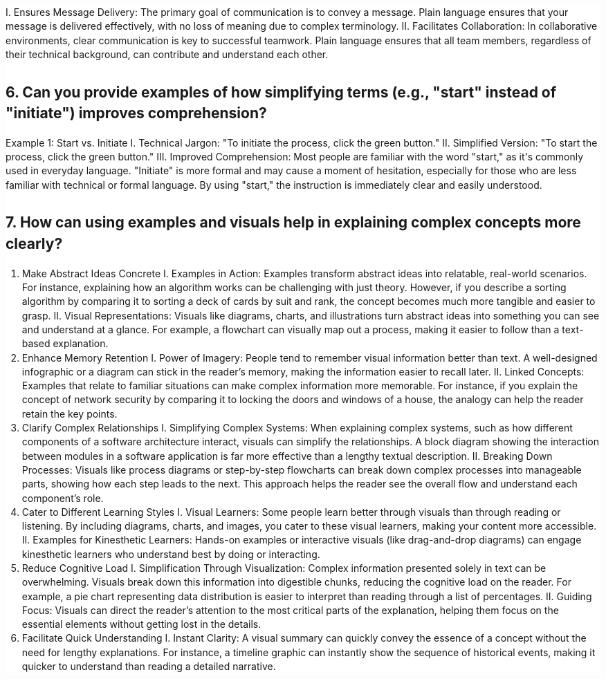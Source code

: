 I.	Ensures Message Delivery: The primary goal of communication is to convey a message. Plain language ensures that your message is delivered effectively, with no loss of meaning due to complex terminology.
II.	Facilitates Collaboration: In collaborative environments, clear communication is key to successful teamwork. Plain language ensures that all team members, regardless of their technical background, can contribute and understand each other.

## 6. Can you provide examples of how simplifying terms (e.g., "start" instead of "initiate") improves comprehension?
Example 1: Start vs. Initiate
I.	Technical Jargon: "To initiate the process, click the green button."
II.	Simplified Version: "To start the process, click the green button."
III.	Improved Comprehension: Most people are familiar with the word "start," as it's commonly used in everyday language. "Initiate" is more formal and may cause a moment of hesitation, especially for those who are less familiar with technical or formal language. By using "start," the instruction is immediately clear and easily understood.

## 7. How can using examples and visuals help in explaining complex concepts more clearly?
1. Make Abstract Ideas Concrete
I.	Examples in Action: Examples transform abstract ideas into relatable, real-world scenarios. For instance, explaining how an algorithm works can be challenging with just theory. However, if you describe a sorting algorithm by comparing it to sorting a deck of cards by suit and rank, the concept becomes much more tangible and easier to grasp.
II.	Visual Representations: Visuals like diagrams, charts, and illustrations turn abstract ideas into something you can see and understand at a glance. For example, a flowchart can visually map out a process, making it easier to follow than a text-based explanation.
2. Enhance Memory Retention
I.	Power of Imagery: People tend to remember visual information better than text. A well-designed infographic or a diagram can stick in the reader’s memory, making the information easier to recall later.
II.	Linked Concepts: Examples that relate to familiar situations can make complex information more memorable. For instance, if you explain the concept of network security by comparing it to locking the doors and windows of a house, the analogy can help the reader retain the key points.
3. Clarify Complex Relationships
I.	Simplifying Complex Systems: When explaining complex systems, such as how different components of a software architecture interact, visuals can simplify the relationships. A block diagram showing the interaction between modules in a software application is far more effective than a lengthy textual description.
II.	Breaking Down Processes: Visuals like process diagrams or step-by-step flowcharts can break down complex processes into manageable parts, showing how each step leads to the next. This approach helps the reader see the overall flow and understand each component’s role.
4. Cater to Different Learning Styles
I.	Visual Learners: Some people learn better through visuals than through reading or listening. By including diagrams, charts, and images, you cater to these visual learners, making your content more accessible.
II.	Examples for Kinesthetic Learners: Hands-on examples or interactive visuals (like drag-and-drop diagrams) can engage kinesthetic learners who understand best by doing or interacting.
5. Reduce Cognitive Load
I.	Simplification Through Visualization: Complex information presented solely in text can be overwhelming. Visuals break down this information into digestible chunks, reducing the cognitive load on the reader. For example, a pie chart representing data distribution is easier to interpret than reading through a list of percentages.
II.	Guiding Focus: Visuals can direct the reader’s attention to the most critical parts of the explanation, helping them focus on the essential elements without getting lost in the details.
6. Facilitate Quick Understanding
I.	Instant Clarity: A visual summary can quickly convey the essence of a concept without the need for lengthy explanations. For instance, a timeline graphic can instantly show the sequence of historical events, making it quicker to understand than reading a detailed narrative.
